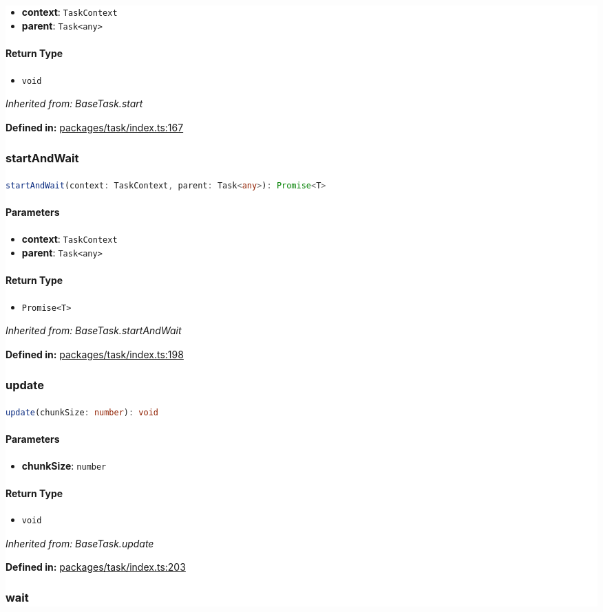 - **context**: `TaskContext`
- **parent**: `Task<any>`
#### Return Type

- `void`

*Inherited from: BaseTask.start*

<p style="font-size: 14px; color: var(--vp-c-text-2)">
<strong>Defined in:</strong> <a href="https://github.com/voxelum/minecraft-launcher-core-node/blob/master/packages/task/index.ts#L167" target="_blank" rel="noreferrer">packages/task/index.ts:167</a>
</p>


### startAndWait

```ts
startAndWait(context: TaskContext, parent: Task<any>): Promise<T>
```
#### Parameters

- **context**: `TaskContext`
- **parent**: `Task<any>`
#### Return Type

- `Promise<T>`

*Inherited from: BaseTask.startAndWait*

<p style="font-size: 14px; color: var(--vp-c-text-2)">
<strong>Defined in:</strong> <a href="https://github.com/voxelum/minecraft-launcher-core-node/blob/master/packages/task/index.ts#L198" target="_blank" rel="noreferrer">packages/task/index.ts:198</a>
</p>


### update <Badge type="warning" text="protected" />

```ts
update(chunkSize: number): void
```
#### Parameters

- **chunkSize**: `number`
#### Return Type

- `void`

*Inherited from: BaseTask.update*

<p style="font-size: 14px; color: var(--vp-c-text-2)">
<strong>Defined in:</strong> <a href="https://github.com/voxelum/minecraft-launcher-core-node/blob/master/packages/task/index.ts#L203" target="_blank" rel="noreferrer">packages/task/index.ts:203</a>
</p>


### wait
